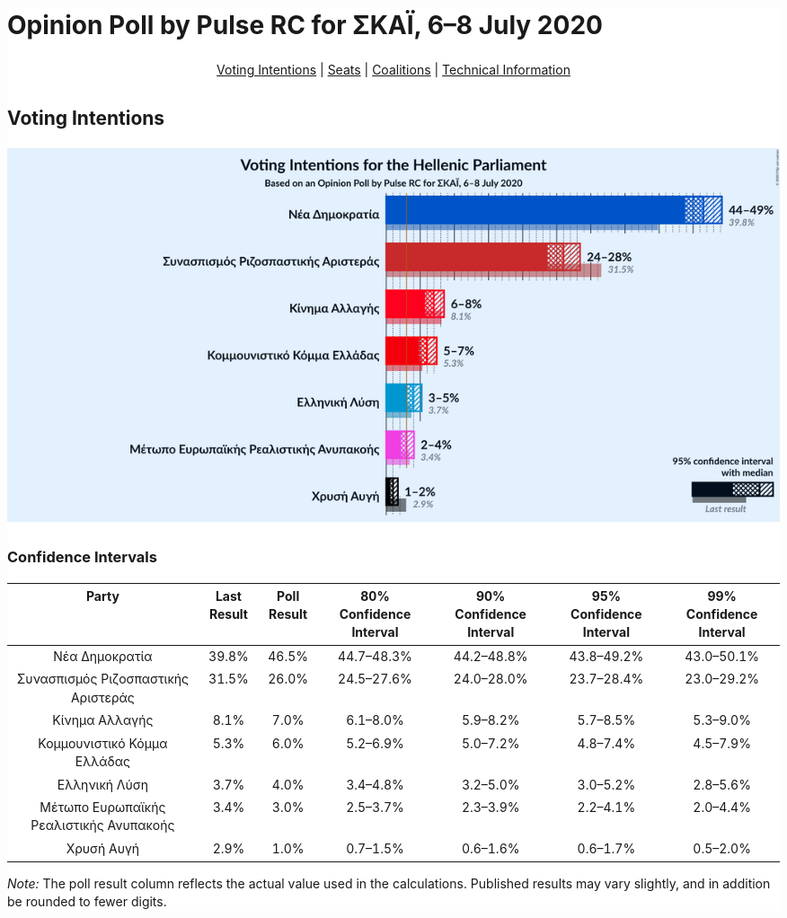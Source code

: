 # Opinion Poll by Pulse RC for ΣΚΑΪ, 6–8 July 2020

<p align="center"><a href="#voting-intentions">Voting Intentions</a> | <a href="#seats">Seats</a> | <a href="#coalitions">Coalitions</a> | <a href="#technical-information">Technical Information</a></p>

## Voting Intentions

![Graph with voting intentions not yet produced](2020-07-08-PulseRC.png "Voting Intentions")

### Confidence Intervals

| Party | Last Result | Poll Result | 80% Confidence Interval | 90% Confidence Interval | 95% Confidence Interval | 99% Confidence Interval |
|:-----:|:-----------:|:-----------:|:-----------------------:|:-----------------------:|:-----------------------:|:-----------------------:|
| Νέα Δημοκρατία | 39.8% | 46.5% | 44.7–48.3% |44.2–48.8% |43.8–49.2% |43.0–50.1% |
| Συνασπισμός Ριζοσπαστικής Αριστεράς | 31.5% | 26.0% | 24.5–27.6% |24.0–28.0% |23.7–28.4% |23.0–29.2% |
| Κίνημα Αλλαγής | 8.1% | 7.0% | 6.1–8.0% |5.9–8.2% |5.7–8.5% |5.3–9.0% |
| Κομμουνιστικό Κόμμα Ελλάδας | 5.3% | 6.0% | 5.2–6.9% |5.0–7.2% |4.8–7.4% |4.5–7.9% |
| Ελληνική Λύση | 3.7% | 4.0% | 3.4–4.8% |3.2–5.0% |3.0–5.2% |2.8–5.6% |
| Μέτωπο Ευρωπαϊκής Ρεαλιστικής Ανυπακοής | 3.4% | 3.0% | 2.5–3.7% |2.3–3.9% |2.2–4.1% |2.0–4.4% |
| Χρυσή Αυγή | 2.9% | 1.0% | 0.7–1.5% |0.6–1.6% |0.6–1.7% |0.5–2.0% |

*Note:* The poll result column reflects the actual value used in the calculations. Published results may vary slightly, and in addition be rounded to fewer digits.
